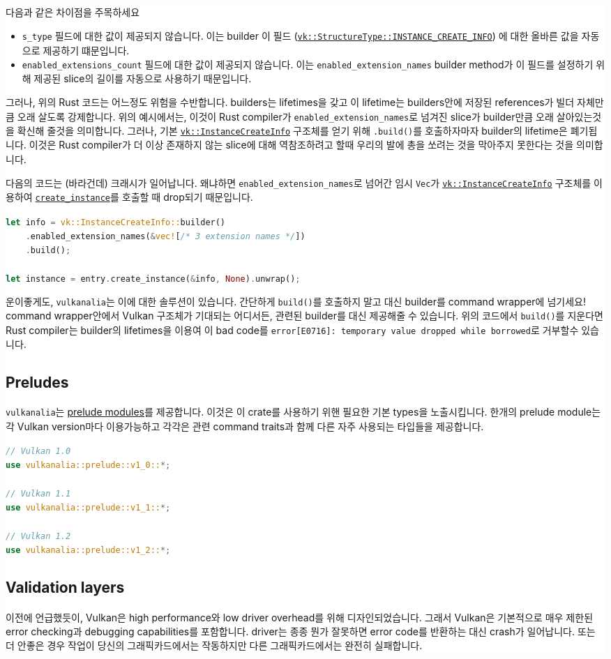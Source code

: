 다음과 같은 차이점을 주목하세요

- `s_type` 필드에 대한 값이 제공되지 않습니다. 이는 builder 이 필드 ([`vk::StructureType::INSTANCE_CREATE_INFO`](https://docs.rs/vulkanalia/0.26.0/vulkanalia/vk/struct.StructureType.html#associatedconstant.INSTANCE_CREATE_INFO)) 에 대한 올바른 값을 자동으로 제공하기 떄문입니다.
- `enabled_extensions_count` 필드에 대한 값이 제공되지 않습니다. 이는 `enabled_extension_names` builder method가 이 필드를 설정하기 위해 제공된 slice의 길이를 자동으로 사용하기 때문입니다.

그러나, 위의 Rust 코드는 어느정도 위험을 수반합니다. builders는 lifetimes을 갖고 이 lifetime는 builders안에 저장된 references가 빌더 자체만큼 오래 살도록  강제합니다. 위의 예시에서는, 이것이 Rust compiler가 `enabled_extension_names`로 넘겨진 slice가 builder만큼 오래 살아있는것을 확신해 줄것을 의미합니다. 그러나, 기본 [`vk::InstanceCreateInfo`](https://docs.rs/vulkanalia/0.27.0/vulkanalia/vk/struct.InstanceCreateInfo.html) 구조체를 얻기 위해 `.build()`를 호출하자마자 builder의 lifetime은 폐기됩니다. 이것은 Rust compiler가 더 이상 존재하지 않는 slice에 대해 역참조하려고 할때 우리의 발에 총을 쏘려는 것을 막아주지 못한다는 것을 의미합니다.

다음의 코드는 (바라건데) 크래시가 일어납니다. 왜냐하면 `enabled_extension_names`로 넘어간 임시 `Vec`가 [`vk::InstanceCreateInfo`](https://docs.rs/vulkanalia/0.27.0/vulkanalia/vk/struct.InstanceCreateInfo.html) 구조체를 이용하여 [`create_instance`](https://docs.rs/vulkanalia/0.27.0/vulkanalia/vk/trait.EntryV1_0.html#method.create_instance)를 호출할 때 drop되기 때문입니다.

```rust
let info = vk::InstanceCreateInfo::builder()
    .enabled_extension_names(&vec![/* 3 extension names */])
    .build();

let instance = entry.create_instance(&info, None).unwrap();
```

운이좋게도, `vulkanalia`는 이에 대한 솔루션이 있습니다. 간단하게 `build()`를 호출하지 말고 대신 builder를 command wrapper에 넘기세요! command wrapper안에서 Vulkan 구조체가 기대되는 어디서든, 관련된 builder를 대신 제공해줄 수 있습니다. 위의 코드에서 `build()`를 지운다면 Rust compiler는 builder의 lifetimes을 이용여 이 bad code를 `error[E0716]: temporary value dropped while borrowed`로 거부할수 있습니다.

## Preludes

`vulkanalia`는 [prelude modules](https://docs.rs/vulkanalia/0.27.0/vulkanalia/prelude/index.html)를 제공합니다. 이것은 이 crate를 사용하기 위핸 필요한 기본 types을 노출시킵니다. 한개의 prelude module는 각 Vulkan version마다 이용가능하고 각각은 관련 command traits과 함께 다른 자주 사용되는 타입들을 제공합니다.

```rust
// Vulkan 1.0
use vulkanalia::prelude::v1_0::*;

// Vulkan 1.1
use vulkanalia::prelude::v1_1::*;

// Vulkan 1.2
use vulkanalia::prelude::v1_2::*;
```

## Validation layers

이전에 언급했듯이, Vulkan은 high performance와 low driver overhead를 위해 디자인되었습니다. 그래서 Vulkan은 기본적으로 매우 제한된 error checking과 debugging capabilities를 포함합니다. driver는 종종 뭔가 잘못하면 error code를 반환하는 대신 crash가 일어납니다. 또는 더 안좋은 경우 작업이 당신의 그래픽카드에서는 작동하지만 다른 그래픽카드에서는 완전히 실패합니다.
